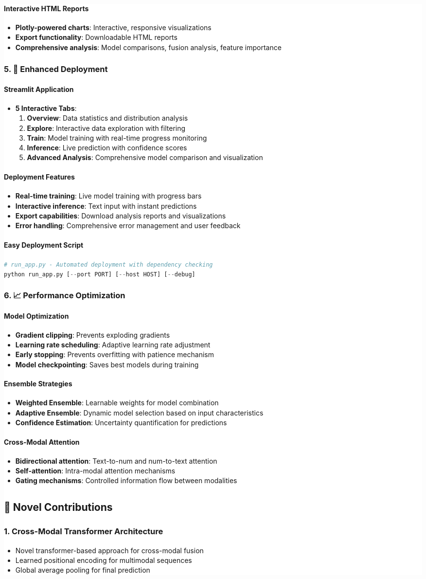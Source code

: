 
#### Interactive HTML Reports
- **Plotly-powered charts**: Interactive, responsive visualizations
- **Export functionality**: Downloadable HTML reports
- **Comprehensive analysis**: Model comparisons, fusion analysis, feature importance

### 5. 🚀 Enhanced Deployment

#### Streamlit Application
- **5 Interactive Tabs**:
  1. **Overview**: Data statistics and distribution analysis
  2. **Explore**: Interactive data exploration with filtering
  3. **Train**: Model training with real-time progress monitoring
  4. **Inference**: Live prediction with confidence scores
  5. **Advanced Analysis**: Comprehensive model comparison and visualization

#### Deployment Features
- **Real-time training**: Live model training with progress bars
- **Interactive inference**: Text input with instant predictions
- **Export capabilities**: Download analysis reports and visualizations
- **Error handling**: Comprehensive error management and user feedback

#### Easy Deployment Script
```python
# run_app.py - Automated deployment with dependency checking
python run_app.py [--port PORT] [--host HOST] [--debug]
```

### 6. 📈 Performance Optimization

#### Model Optimization
- **Gradient clipping**: Prevents exploding gradients
- **Learning rate scheduling**: Adaptive learning rate adjustment
- **Early stopping**: Prevents overfitting with patience mechanism
- **Model checkpointing**: Saves best models during training

#### Ensemble Strategies
- **Weighted Ensemble**: Learnable weights for model combination
- **Adaptive Ensemble**: Dynamic model selection based on input characteristics
- **Confidence Estimation**: Uncertainty quantification for predictions

#### Cross-Modal Attention
- **Bidirectional attention**: Text-to-num and num-to-text attention
- **Self-attention**: Intra-modal attention mechanisms
- **Gating mechanisms**: Controlled information flow between modalities

## 🎯 Novel Contributions

### 1. Cross-Modal Transformer Architecture
- Novel transformer-based approach for cross-modal fusion
- Learned positional encoding for multimodal sequences
- Global average pooling for final prediction
